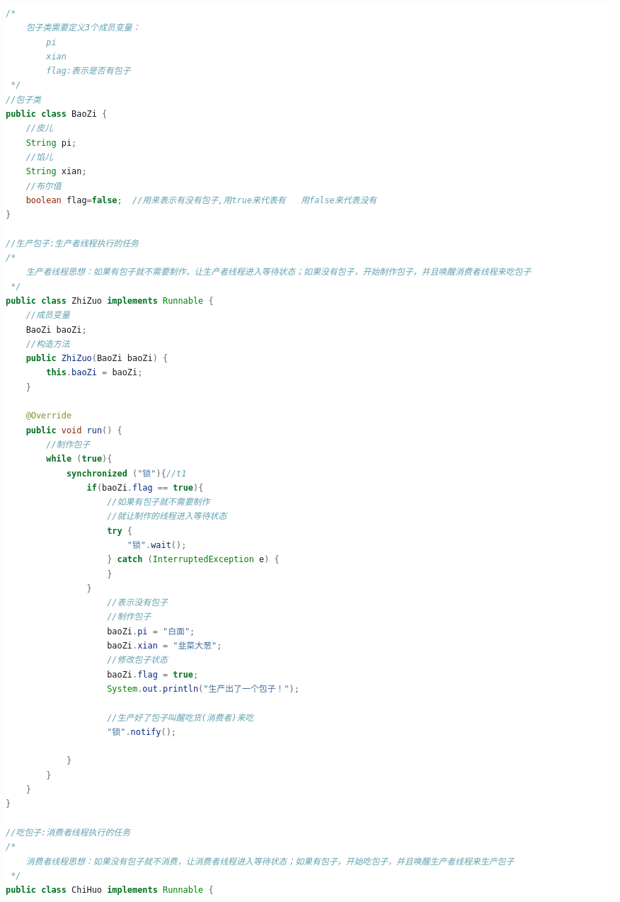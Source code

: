   

  ```java
  /*
      包子类需要定义3个成员变量：
          pi
          xian
          flag:表示是否有包子
   */
  //包子类
  public class BaoZi {
      //皮儿
      String pi;
      //馅儿
      String xian;
      //布尔值
      boolean flag=false;  //用来表示有没有包子,用true来代表有   用false来代表没有
  }
  
  //生产包子:生产者线程执行的任务
  /*
      生产者线程思想：如果有包子就不需要制作，让生产者线程进入等待状态；如果没有包子，开始制作包子，并且唤醒消费者线程来吃包子
   */
  public class ZhiZuo implements Runnable {
      //成员变量
      BaoZi baoZi;
      //构造方法
      public ZhiZuo(BaoZi baoZi) {
          this.baoZi = baoZi;
      }
  
      @Override
      public void run() {
          //制作包子
          while (true){
              synchronized ("锁"){//t1
                  if(baoZi.flag == true){
                      //如果有包子就不需要制作
                      //就让制作的线程进入等待状态
                      try {
                          "锁".wait();
                      } catch (InterruptedException e) {
                      }
                  }
                      //表示没有包子
                      //制作包子
                      baoZi.pi = "白面";
                      baoZi.xian = "韭菜大葱";
                      //修改包子状态
                      baoZi.flag = true;
                      System.out.println("生产出了一个包子！");
  
                      //生产好了包子叫醒吃货(消费者)来吃
                      "锁".notify();
               
              }
          }
      }
  }
  
  //吃包子:消费者线程执行的任务
  /*
      消费者线程思想：如果没有包子就不消费，让消费者线程进入等待状态；如果有包子，开始吃包子，并且唤醒生产者线程来生产包子
   */
  public class ChiHuo implements Runnable {
  ```